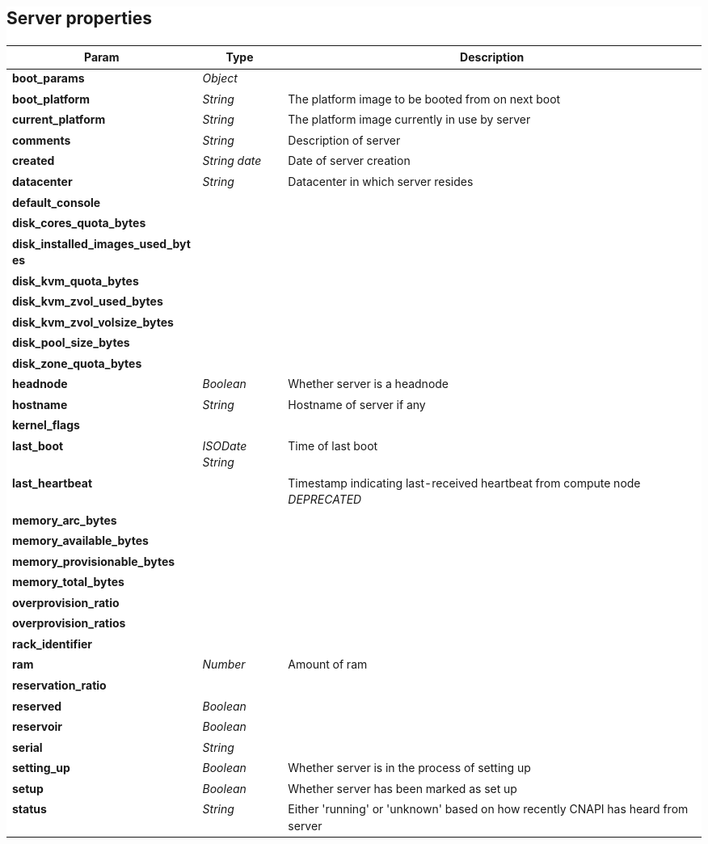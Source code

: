 ## Server properties

| Param                                | Type             | Description                                                                |
| ------------------------------------ | ---------------- | -------------------------------------------------------------------------- |
| **boot_params**                      | *Object*         |
| **boot_platform**                    | *String*         | The platform image to be booted from on next boot                          |
| **current_platform**                 | *String*         | The platform image currently in use by server                              |
| **comments**                         | *String*         | Description of server                                                      |
| **created**                          | *String date*    | Date of server creation                                                    |
| **datacenter**                       | *String*         | Datacenter in which server resides                                         |
| **default_console**                  |                  |
| **disk_cores_quota_bytes**           |                  |
| **disk_installed_images_used_bytes** |                  |
| **disk_kvm_quota_bytes**             |                  |
| **disk_kvm_zvol_used_bytes**         |                  |
| **disk_kvm_zvol_volsize_bytes**      |                  |
| **disk_pool_size_bytes**             |                  |
| **disk_zone_quota_bytes**            |                  |
| **headnode**                         | *Boolean*        | Whether server is a headnode                                               |
| **hostname**                         | *String*         | Hostname of server if any                                                  |
| **kernel_flags**                     |                  |
| **last_boot**                        | *ISODate String* | Time of last boot
| **last_heartbeat**                   |                  | Timestamp indicating last-received heartbeat from compute node *DEPRECATED*
| **memory_arc_bytes**                 |                  |
| **memory_available_bytes**           |                  |
| **memory_provisionable_bytes**       |                  |
| **memory_total_bytes**               |                  |
| **overprovision_ratio**              |                  |
| **overprovision_ratios**             |                  |
| **rack_identifier**                  |                  |
| **ram**                              | *Number*         | Amount of ram                                                              |
| **reservation_ratio**                |                  |
| **reserved**                         | *Boolean*        |                                                                            |
| **reservoir**                        | *Boolean*        |                                                                            |
| **serial**                           | *String*         |                                                                            |
| **setting_up**                       | *Boolean*        | Whether server is in the process of setting up                             |
| **setup**                            | *Boolean*        | Whether server has been marked as set up                                   |
| **status**                           | *String*         | Either 'running' or 'unknown' based on how recently CNAPI has heard from server |